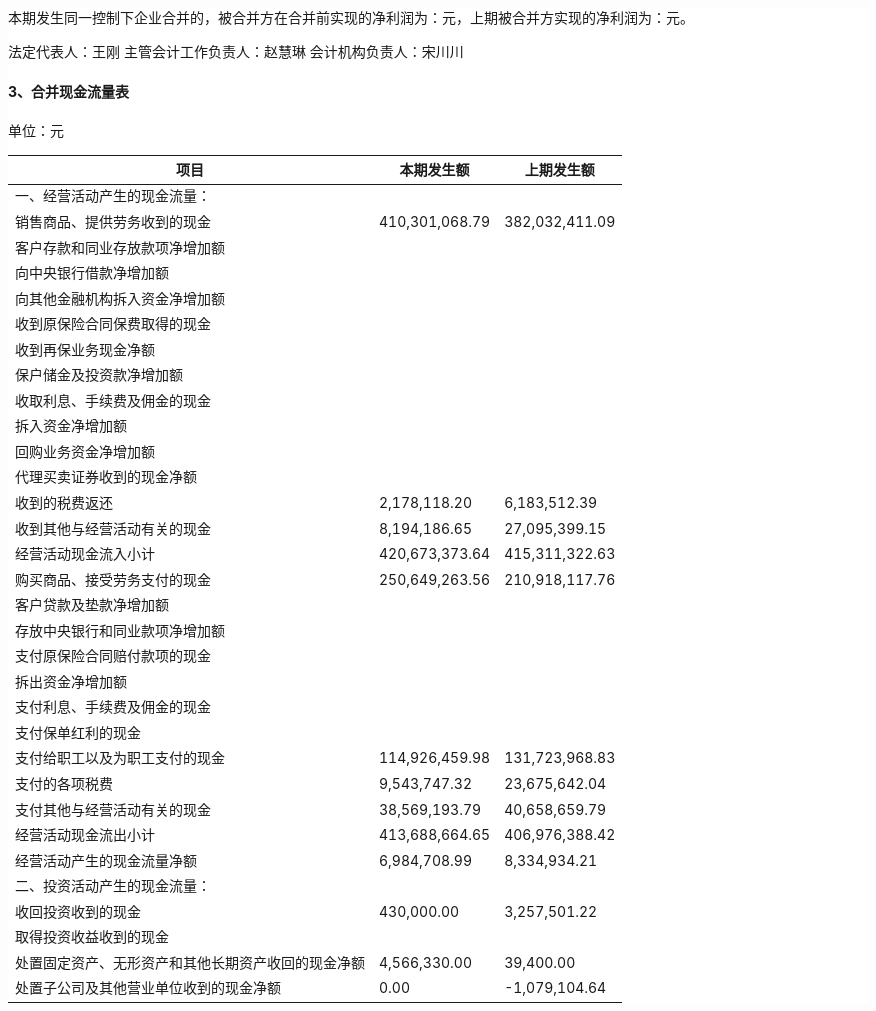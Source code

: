 本期发生同一控制下企业合并的，被合并方在合并前实现的净利润为：元，上期被合并方实现的净利润为：元。  

法定代表人：王刚 主管会计工作负责人：赵慧琳 会计机构负责人：宋川川  

#### 3、合并现金流量表  

单位：元  

| 项目|本期发生额|上期发生额|
| ---|---|---|
| 一、经营活动产生的现金流量：|||
| 销售商品、提供劳务收到的现金|410,301,068.79|382,032,411.09|
| 客户存款和同业存放款项净增加额|||
| 向中央银行借款净增加额|||
| 向其他金融机构拆入资金净增加额|||
| 收到原保险合同保费取得的现金|||
| 收到再保业务现金净额|||
| 保户储金及投资款净增加额|||
| 收取利息、手续费及佣金的现金|||
| 拆入资金净增加额|||
| 回购业务资金净增加额|||
| 代理买卖证券收到的现金净额|||
| 收到的税费返还|2,178,118.20|6,183,512.39|
| 收到其他与经营活动有关的现金|8,194,186.65|27,095,399.15|
| 经营活动现金流入小计|420,673,373.64|415,311,322.63|
| 购买商品、接受劳务支付的现金|250,649,263.56|210,918,117.76|
| 客户贷款及垫款净增加额|||
| 存放中央银行和同业款项净增加额|||
| 支付原保险合同赔付款项的现金|||
| 拆出资金净增加额|||
| 支付利息、手续费及佣金的现金|||
| 支付保单红利的现金|||
| 支付给职工以及为职工支付的现金|114,926,459.98|131,723,968.83|
| 支付的各项税费|9,543,747.32|23,675,642.04|
| 支付其他与经营活动有关的现金|38,569,193.79|40,658,659.79|
| 经营活动现金流出小计|413,688,664.65|406,976,388.42|
| 经营活动产生的现金流量净额|6,984,708.99|8,334,934.21|
| 二、投资活动产生的现金流量：|||
| 收回投资收到的现金|430,000.00|3,257,501.22|
| 取得投资收益收到的现金|||
| 处置固定资产、无形资产和其他长期资产收回的现金净额|4,566,330.00|39,400.00|
| 处置子公司及其他营业单位收到的现金净额|0.00|-1,079,104.64|